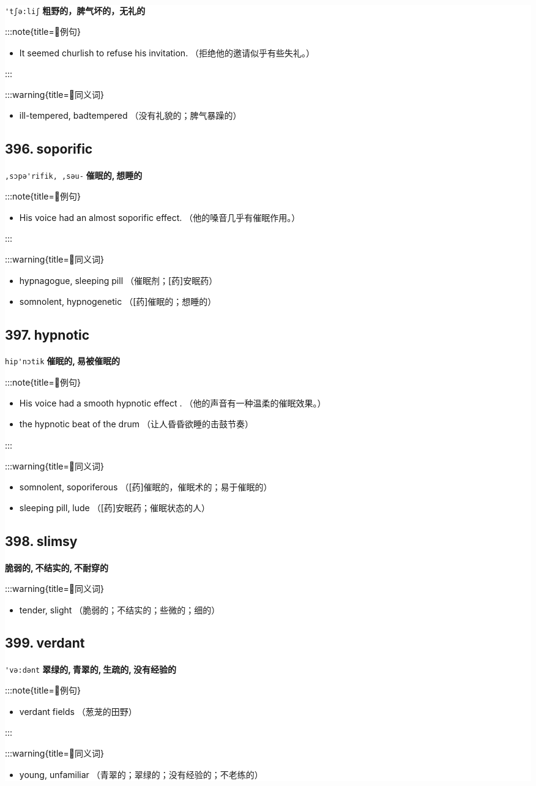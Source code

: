 `'tʃə:liʃ`  **粗野的，脾气坏的，无礼的**

:::note{title=🎤例句}

- It seemed churlish to refuse his invitation. （拒绝他的邀请似乎有些失礼。）

:::

:::warning{title=🤔同义词}

- ill-tempered, badtempered （没有礼貌的；脾气暴躁的）


## 396. soporific

`,sɔpə'rifik, ,səu-`  **催眠的, 想睡的**

:::note{title=🎤例句}

- His voice had an almost soporific effect. （他的嗓音几乎有催眠作用。）

:::

:::warning{title=🤔同义词}

- hypnagogue, sleeping pill （催眠剂；[药]安眠药）

- somnolent, hypnogenetic （[药]催眠的；想睡的）


## 397. hypnotic

`hip'nɔtik`  **催眠的, 易被催眠的**

:::note{title=🎤例句}

- His voice had a smooth hypnotic effect . （他的声音有一种温柔的催眠效果。）

- the hypnotic beat of the drum （让人昏昏欲睡的击鼓节奏）

:::

:::warning{title=🤔同义词}

- somnolent, soporiferous （[药]催眠的，催眠术的；易于催眠的）

- sleeping pill, lude （[药]安眠药；催眠状态的人）


## 398. slimsy

**脆弱的, 不结实的, 不耐穿的**

:::warning{title=🤔同义词}

- tender, slight （脆弱的；不结实的；些微的；细的）


## 399. verdant

`'və:dənt`  **翠绿的, 青翠的, 生疏的, 没有经验的**

:::note{title=🎤例句}

- verdant fields （葱茏的田野）

:::

:::warning{title=🤔同义词}

- young, unfamiliar （青翠的；翠绿的；没有经验的；不老练的）


